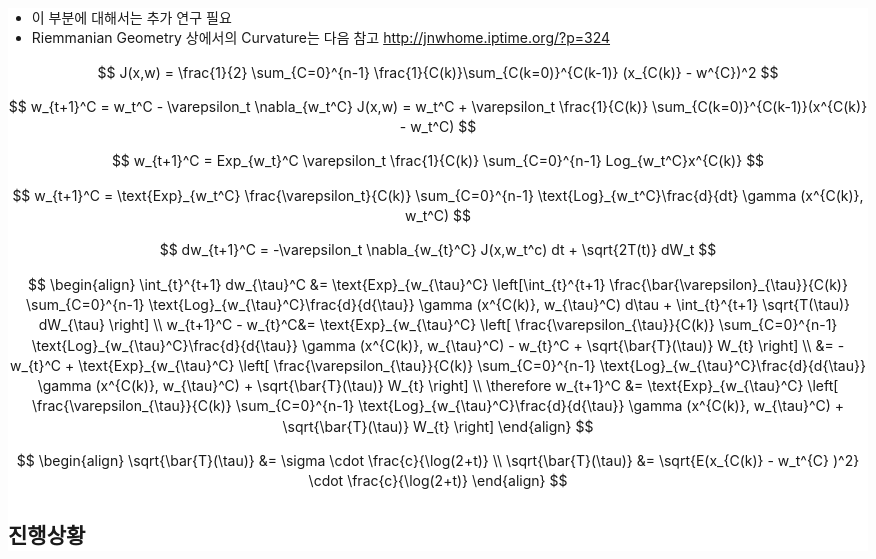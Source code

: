 - 이 부분에 대해서는 추가 연구 필요
- Riemmanian Geometry 상에서의 Curvature는 다음 참고
http://jnwhome.iptime.org/?p=324


$$
J(x,w) = \frac{1}{2} \sum_{C=0}^{n-1} \frac{1}{C(k)}\sum_{C(k=0)}^{C(k-1)} (x_{C(k)} - w^{C})^2
$$

$$
w_{t+1}^C = w_t^C - \varepsilon_t \nabla_{w_t^C} J(x,w) = w_t^C + \varepsilon_t \frac{1}{C(k)} \sum_{C(k=0)}^{C(k-1)}(x^{C(k)} - w_t^C)
$$


$$
w_{t+1}^C = Exp_{w_t}^C  \varepsilon_t \frac{1}{C(k)} \sum_{C=0}^{n-1} Log_{w_t^C}x^{C(k)} 
$$

$$
w_{t+1}^C = \text{Exp}_{w_t^C}  \frac{\varepsilon_t}{C(k)} \sum_{C=0}^{n-1} \text{Log}_{w_t^C}\frac{d}{dt} \gamma (x^{C(k)}, w_t^C) 
$$


$$
dw_{t+1}^C = -\varepsilon_t \nabla_{w_{t}^C} J(x,w_t^c) dt + \sqrt{2T(t)} dW_t
$$

$$
\begin{align}
\int_{t}^{t+1} dw_{\tau}^C &=  \text{Exp}_{w_{\tau}^C}  \left[\int_{t}^{t+1} \frac{\bar{\varepsilon}_{\tau}}{C(k)} \sum_{C=0}^{n-1} \text{Log}_{w_{\tau}^C}\frac{d}{d{\tau}} \gamma (x^{C(k)}, w_{\tau}^C) d\tau  + \int_{t}^{t+1} \sqrt{T(\tau)} dW_{\tau} \right] \\
w_{t+1}^C - w_{t}^C&= \text{Exp}_{w_{\tau}^C}  \left[ \frac{\varepsilon_{\tau}}{C(k)} \sum_{C=0}^{n-1} \text{Log}_{w_{\tau}^C}\frac{d}{d{\tau}} \gamma (x^{C(k)}, w_{\tau}^C) - w_{t}^C  + \sqrt{\bar{T}(\tau)} W_{t} \right] \\
&= - w_{t}^C + \text{Exp}_{w_{\tau}^C}  \left[ \frac{\varepsilon_{\tau}}{C(k)} \sum_{C=0}^{n-1} \text{Log}_{w_{\tau}^C}\frac{d}{d{\tau}} \gamma (x^{C(k)}, w_{\tau}^C)   + \sqrt{\bar{T}(\tau)} W_{t} \right] \\
\therefore w_{t+1}^C &= \text{Exp}_{w_{\tau}^C}  \left[ \frac{\varepsilon_{\tau}}{C(k)} \sum_{C=0}^{n-1} \text{Log}_{w_{\tau}^C}\frac{d}{d{\tau}} \gamma (x^{C(k)}, w_{\tau}^C)   + \sqrt{\bar{T}(\tau)} W_{t} \right]
\end{align}
$$

$$
\begin{align}
\sqrt{\bar{T}(\tau)} &= \sigma \cdot \frac{c}{\log(2+t)} \\
\sqrt{\bar{T}(\tau)} &= \sqrt{E(x_{C(k)} - w_t^{C} )^2} \cdot \frac{c}{\log(2+t)}
\end{align}
$$



## 진행상황
